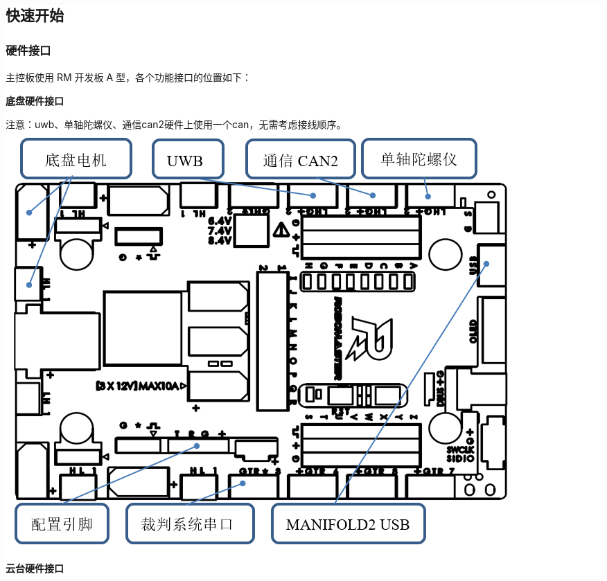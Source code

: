 ## 快速开始

### 硬件接口

主控板使用 RM 开发板 A 型，各个功能接口的位置如下：

**底盘硬件接口**

注意：uwb、单轴陀螺仪、通信can2硬件上使用一个can，无需考虑接线顺序。
![](doc/image/chassis.PNG)

**云台硬件接口**
